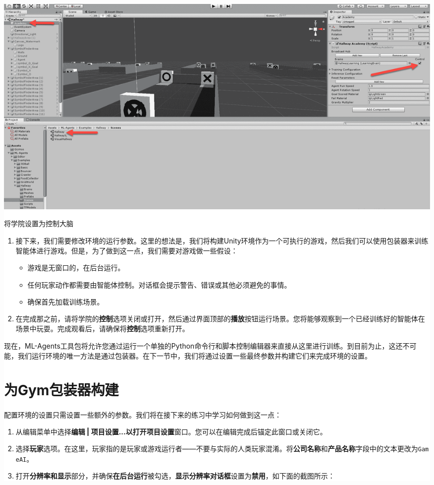 ![图片](img/d5f6d096-ee5f-4a4a-ae6e-bd4c2e820467.png)

将学院设置为控制大脑

1.  接下来，我们需要修改环境的运行参数。这里的想法是，我们将构建Unity环境作为一个可执行的游戏，然后我们可以使用包装器来训练智能体进行游戏。但是，为了做到这一点，我们需要对游戏做一些假设：

    +   游戏是无窗口的，在后台运行。

    +   任何玩家动作都需要由智能体控制。对话框会提示警告、错误或其他必须避免的事情。

    +   确保首先加载训练场景。

1.  在完成那之前，请将学院的**控制**选项关闭或打开，然后通过界面顶部的**播放**按钮运行场景。您将能够观察到一个已经训练好的智能体在场景中玩耍。完成观看后，请确保将**控制**选项重新打开。

现在，ML-Agents工具包将允许您通过运行一个单独的Python命令行和脚本控制编辑器来直接从这里进行训练。到目前为止，这还不可能，我们运行环境的唯一方法是通过包装器。在下一节中，我们将通过设置一些最终参数并构建它们来完成环境的设置。

# 为Gym包装器构建

配置环境的设置只需设置一些额外的参数。我们将在接下来的练习中学习如何做到这一点：

1.  从编辑菜单中选择**编辑 | 项目设置...**以打开**项目设置**窗口。您可以在编辑完成后锚定此窗口或关闭它。

1.  选择**玩家**选项。在这里，玩家指的是玩家或游戏运行者——不要与实际的人类玩家混淆。将**公司名称**和**产品名称**字段中的文本更改为`GameAI`。

1.  打开**分辨率和显示**部分，并确保**在后台运行**被勾选，**显示分辨率对话框**设置为**禁用**，如下面的截图所示：
